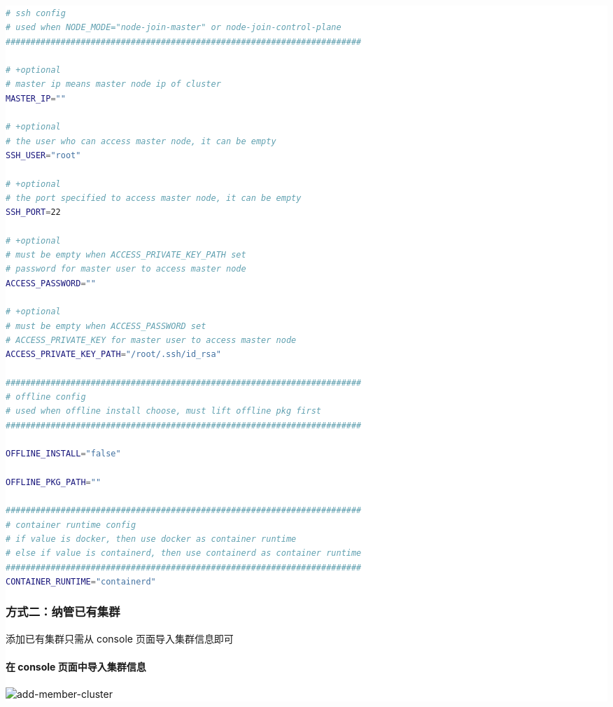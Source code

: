 ```bash
# ssh config
# used when NODE_MODE="node-join-master" or node-join-control-plane
#######################################################################

# +optional
# master ip means master node ip of cluster
MASTER_IP=""

# +optional
# the user who can access master node, it can be empty
SSH_USER="root"

# +optional
# the port specified to access master node, it can be empty
SSH_PORT=22

# +optional
# must be empty when ACCESS_PRIVATE_KEY_PATH set
# password for master user to access master node
ACCESS_PASSWORD=""

# +optional
# must be empty when ACCESS_PASSWORD set
# ACCESS_PRIVATE_KEY for master user to access master node
ACCESS_PRIVATE_KEY_PATH="/root/.ssh/id_rsa"

#######################################################################
# offline config
# used when offline install choose, must lift offline pkg first
#######################################################################

OFFLINE_INSTALL="false"

OFFLINE_PKG_PATH=""

#######################################################################
# container runtime config
# if value is docker, then use docker as container runtime
# else if value is containerd, then use containerd as container runtime
#######################################################################
CONTAINER_RUNTIME="containerd"
```

### 方式二：纳管已有集群

添加已有集群只需从 console 页面导入集群信息即可

#### 在 console 页面中导入集群信息

![add-member-cluster](/imgs/installation-guide/add-member-k8s/add-member-cluster.png)
